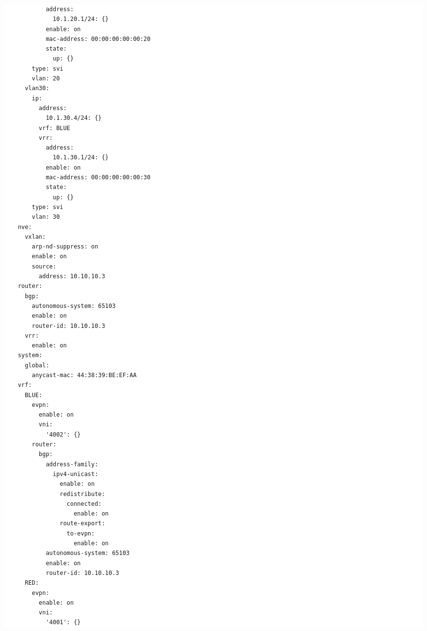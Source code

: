 ```
            address:
              10.1.20.1/24: {}
            enable: on
            mac-address: 00:00:00:00:00:20
            state:
              up: {}
        type: svi
        vlan: 20
      vlan30:
        ip:
          address:
            10.1.30.4/24: {}
          vrf: BLUE
          vrr:
            address:
              10.1.30.1/24: {}
            enable: on
            mac-address: 00:00:00:00:00:30
            state:
              up: {}
        type: svi
        vlan: 30
    nve:
      vxlan:
        arp-nd-suppress: on
        enable: on
        source:
          address: 10.10.10.3
    router:
      bgp:
        autonomous-system: 65103
        enable: on
        router-id: 10.10.10.3
      vrr:
        enable: on
    system:
      global:
        anycast-mac: 44:38:39:BE:EF:AA
    vrf:
      BLUE:
        evpn:
          enable: on
          vni:
            '4002': {}
        router:
          bgp:
            address-family:
              ipv4-unicast:
                enable: on
                redistribute:
                  connected:
                    enable: on
                route-export:
                  to-evpn:
                    enable: on
            autonomous-system: 65103
            enable: on
            router-id: 10.10.10.3
      RED:
        evpn:
          enable: on
          vni:
            '4001': {}
```